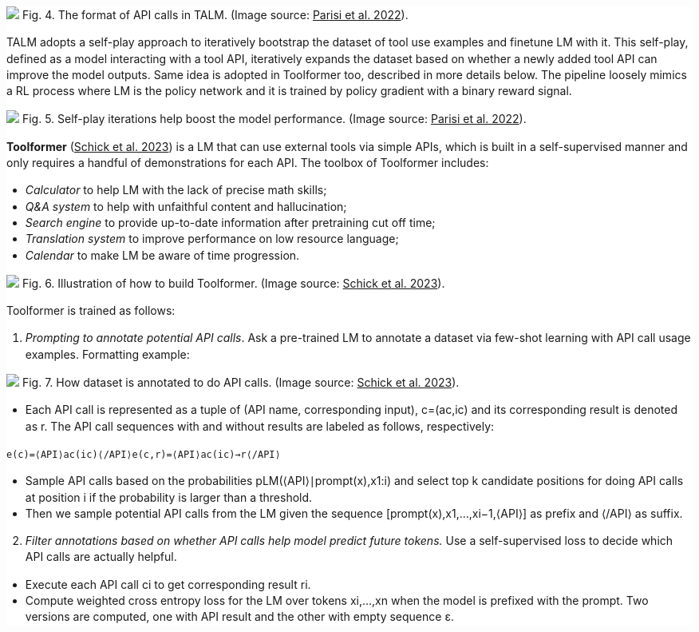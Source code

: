 ![](TALM.png)
Fig. 4. The format of API calls in TALM. (Image source: [Parisi et al. 2022](https://arxiv.org/abs/2205.12255)).

TALM adopts a self-play approach to iteratively bootstrap the dataset of tool use examples and finetune LM with it. This self-play, defined as a model interacting with a tool API, iteratively expands the dataset based on whether a newly added tool API can improve the model outputs. Same idea is adopted in Toolformer too, described in more details below. The pipeline loosely mimics a RL process where LM is the policy network and it is trained by policy gradient with a binary reward signal.

![](TALM-iteration.png)
Fig. 5. Self-play iterations help boost the model performance.
(Image source: [Parisi et al. 2022](https://arxiv.org/abs/2205.12255)).

**Toolformer** ([Schick et al. 2023](https://arxiv.org/abs/2302.04761)) is a LM that can use external tools via simple APIs, which is built in a self-supervised manner and only requires a handful of demonstrations for each API. The toolbox of Toolformer includes:

- _Calculator_ to help LM with the lack of precise math skills;
- _Q&A system_ to help with unfaithful content and hallucination;
- _Search engine_ to provide up-to-date information after pretraining cut off time;
- _Translation system_ to improve performance on low resource language;
- _Calendar_ to make LM be aware of time progression.

![](toolformer.png)
Fig. 6. Illustration of how to build Toolformer.
(Image source: [Schick et al. 2023](https://arxiv.org/abs/2302.04761)).

Toolformer is trained as follows:

1. _Prompting to annotate potential API calls_. Ask a pre-trained LM to annotate a dataset via few-shot learning with API call usage examples. Formatting example:

![](toolformer-annotation.png)
Fig. 7. How dataset is annotated to do API calls.
(Image source: [Schick et al. 2023](https://arxiv.org/abs/2302.04761)).

- Each API call is represented as a tuple of (API name, corresponding input), c=(ac,ic) and its corresponding result is denoted as r. The API call sequences with and without results are labeled as follows, respectively:

```text
e(c)=⟨API⟩ac(ic)⟨/API⟩e(c,r)=⟨API⟩ac(ic)→r⟨/API⟩
```

- Sample API calls based on the probabilities pLM(⟨API⟩∣prompt(x),x1:i) and select top k candidate positions for doing API calls at position i if the probability is larger than a threshold.
- Then we sample potential API calls from the LM given the sequence [prompt(x),x1,…,xi−1,⟨API⟩] as prefix and ⟨/API⟩ as suffix.

2. _Filter annotations based on whether API calls help model predict future tokens._ Use a self-supervised loss to decide which API calls are actually helpful.

- Execute each API call ci to get corresponding result ri.
- Compute weighted cross entropy loss for the LM over tokens xi,…,xn when the model is prefixed with the prompt. Two versions are computed, one with API result and the other with empty sequence ε.
